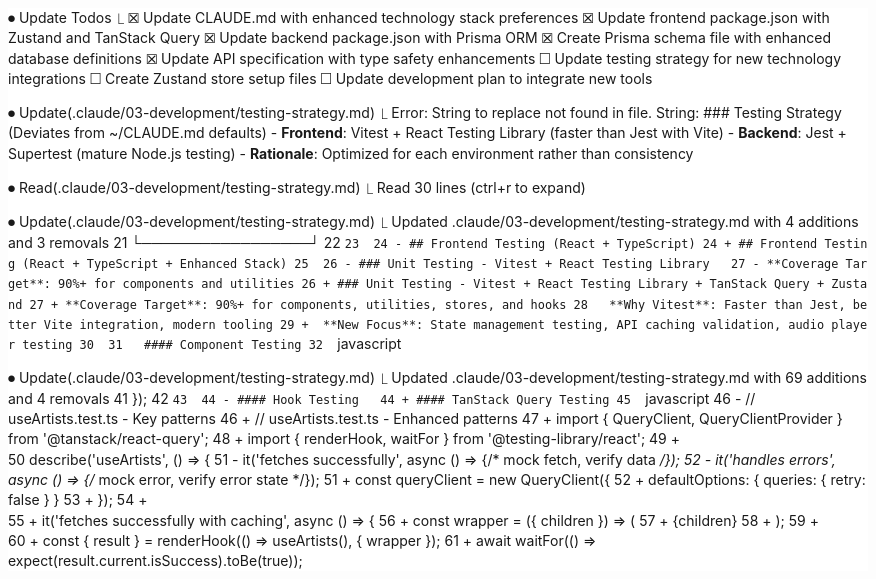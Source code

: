 ⏺ Update Todos
  ⎿  ☒ Update CLAUDE.md with enhanced technology stack preferences
     ☒ Update frontend package.json with Zustand and TanStack Query
     ☒ Update backend package.json with Prisma ORM
     ☒ Create Prisma schema file with enhanced database definitions
     ☒ Update API specification with type safety enhancements
     ☐ Update testing strategy for new technology integrations
     ☐ Create Zustand store setup files
     ☐ Update development plan to integrate new tools

⏺ Update(.claude/03-development/testing-strategy.md)
  ⎿  Error: String to replace not found in file.
     String: ### Testing Strategy (Deviates from ~/CLAUDE.md defaults)
     - **Frontend**: Vitest + React Testing Library (faster than Jest with Vite)
     - **Backend**: Jest + Supertest (mature Node.js testing)
     - **Rationale**: Optimized for each environment rather than consistency

⏺ Read(.claude/03-development/testing-strategy.md)
  ⎿  Read 30 lines (ctrl+r to expand)

⏺ Update(.claude/03-development/testing-strategy.md)
  ⎿  Updated .claude/03-development/testing-strategy.md with 4 additions and 3 removals
       21          └─────────────────┘
       22   ```
       23 
       24 - ## Frontend Testing (React + TypeScript)
       24 + ## Frontend Testing (React + TypeScript + Enhanced Stack)
       25 
       26 - ### Unit Testing - Vitest + React Testing Library  
       27 - **Coverage Target**: 90%+ for components and utilities
       26 + ### Unit Testing - Vitest + React Testing Library + TanStack Query + Zustand
       27 + **Coverage Target**: 90%+ for components, utilities, stores, and hooks
       28   **Why Vitest**: Faster than Jest, better Vite integration, modern tooling
       29 +  **New Focus**: State management testing, API caching validation, audio player testing
       30 
       31   #### Component Testing
       32   ```javascript

⏺ Update(.claude/03-development/testing-strategy.md)
  ⎿  Updated .claude/03-development/testing-strategy.md with 69 additions and 4 removals
        41   });
        42   ```
        43 
        44 - #### Hook Testing  
        44 + #### TanStack Query Testing
        45   ```javascript
        46 - // useArtists.test.ts - Key patterns
        46 + // useArtists.test.ts - Enhanced patterns
        47 +  import { QueryClient, QueryClientProvider } from '@tanstack/react-query';
        48 +  import { renderHook, waitFor } from '@testing-library/react';
        49 +  
        50   describe('useArtists', () => {
        51 -   it('fetches successfully', async () => {/* mock fetch, verify data */});
        52 -   it('handles errors', async () => {/* mock error, verify error state */});
        51 +   const queryClient = new QueryClient({
        52 +     defaultOptions: { queries: { retry: false } }
        53 +    });
        54 +    
        55 +    it('fetches successfully with caching', async () => {
        56 +      const wrapper = ({ children }) => (
        57 +        <QueryClientProvider client={queryClient}>{children}</QueryClientProvider>
        58 +      );
        59 +      
        60 +      const { result } = renderHook(() => useArtists(), { wrapper });
        61 +      await waitFor(() => expect(result.current.isSuccess).toBe(true));